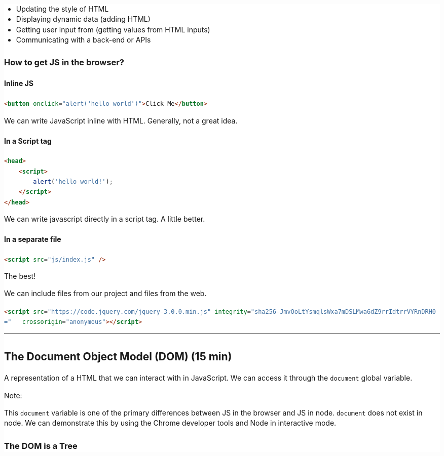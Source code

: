 - Updating the style of HTML
- Displaying dynamic data (adding HTML)
- Getting user input from (getting values from HTML inputs)
- Communicating with a back-end or APIs

### How to get JS in the browser?

#### Inline JS

```html
<button onclick="alert('hello world')">Click Me</button>
```

We can write JavaScript inline with HTML. Generally, not a great idea.

#### In a Script tag

```html
<head>
    <script>
        alert('hello world!');
    </script>
</head>
```

We can write javascript directly in a script tag. A little better.

#### In a separate file

```html
<script src="js/index.js" />
```

The best!

We can include files from our project and files from the web.

```html
<script src="https://code.jquery.com/jquery-3.0.0.min.js" integrity="sha256-JmvOoLtYsmqlsWxa7mDSLMwa6dZ9rrIdtrrVYRnDRH0="   crossorigin="anonymous"></script>
```

---

## The Document Object Model (DOM) (15 min)

A representation of a HTML that we can interact with in JavaScript.
We can access it through the `document` global variable.

Note:

This `document` variable is one of the primary differences between JS in the browser and JS in node. `document` does not exist in node. We can demonstrate this by using the Chrome developer tools and Node in interactive mode.

### The DOM is a Tree
